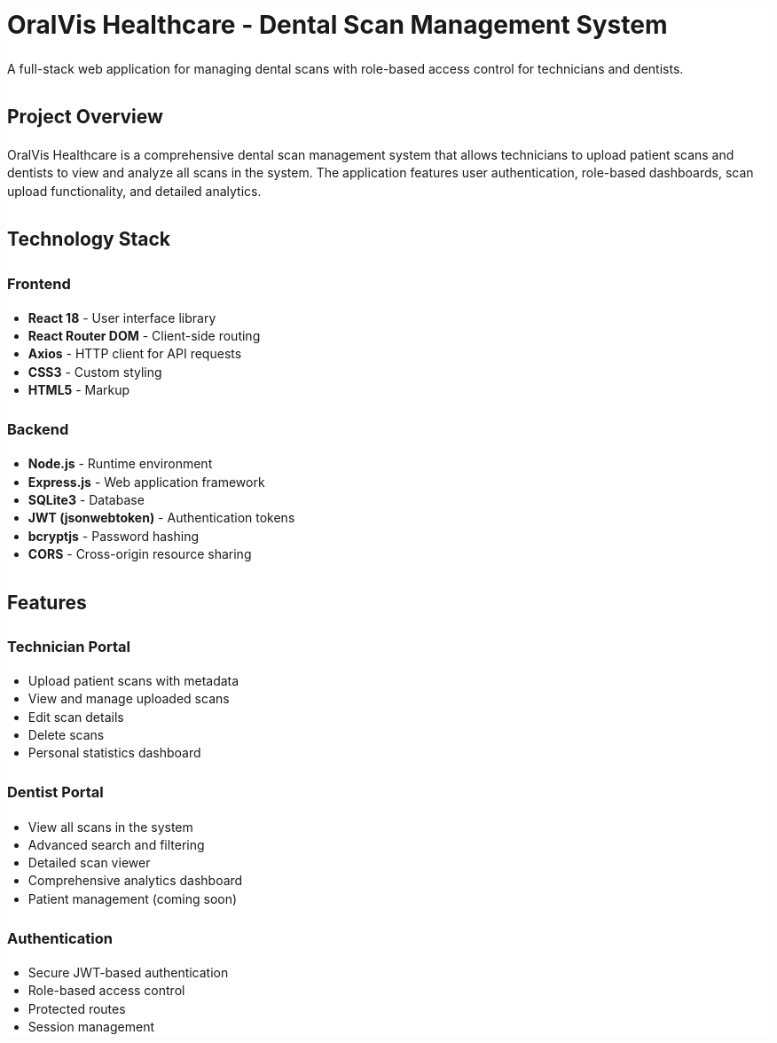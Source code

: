 # OralVis Healthcare - Dental Scan Management System

A full-stack web application for managing dental scans with role-based access control for technicians and dentists.

## Project Overview

OralVis Healthcare is a comprehensive dental scan management system that allows technicians to upload patient scans and dentists to view and analyze all scans in the system. The application features user authentication, role-based dashboards, scan upload functionality, and detailed analytics.

## Technology Stack

### Frontend
- **React 18** - User interface library
- **React Router DOM** - Client-side routing
- **Axios** - HTTP client for API requests
- **CSS3** - Custom styling
- **HTML5** - Markup

### Backend
- **Node.js** - Runtime environment
- **Express.js** - Web application framework
- **SQLite3** - Database
- **JWT (jsonwebtoken)** - Authentication tokens
- **bcryptjs** - Password hashing
- **CORS** - Cross-origin resource sharing

## Features

### Technician Portal
- Upload patient scans with metadata
- View and manage uploaded scans
- Edit scan details
- Delete scans
- Personal statistics dashboard

### Dentist Portal
- View all scans in the system
- Advanced search and filtering
- Detailed scan viewer
- Comprehensive analytics dashboard
- Patient management (coming soon)

### Authentication
- Secure JWT-based authentication
- Role-based access control
- Protected routes
- Session management
